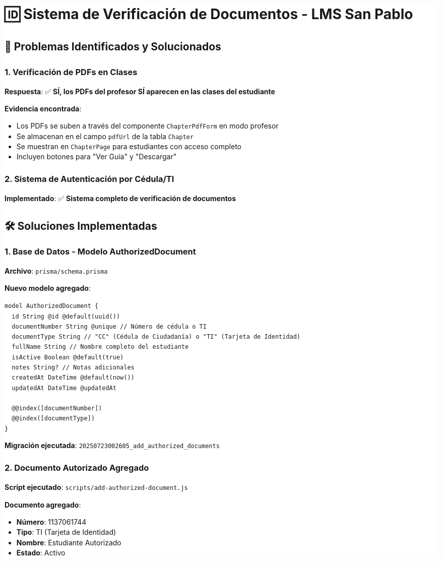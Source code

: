 # 🆔 Sistema de Verificación de Documentos - LMS San Pablo

## 🎯 Problemas Identificados y Solucionados

### 1. **Verificación de PDFs en Clases**
**Respuesta**: ✅ **SÍ, los PDFs del profesor SÍ aparecen en las clases del estudiante**

**Evidencia encontrada**:
- Los PDFs se suben a través del componente `ChapterPdfForm` en modo profesor
- Se almacenan en el campo `pdfUrl` de la tabla `Chapter`
- Se muestran en `ChapterPage` para estudiantes con acceso completo
- Incluyen botones para "Ver Guía" y "Descargar"

### 2. **Sistema de Autenticación por Cédula/TI**
**Implementado**: ✅ **Sistema completo de verificación de documentos**

## 🛠️ Soluciones Implementadas

### 1. **Base de Datos - Modelo AuthorizedDocument**

**Archivo**: `prisma/schema.prisma`

**Nuevo modelo agregado**:
```prisma
model AuthorizedDocument {
  id String @id @default(uuid())
  documentNumber String @unique // Número de cédula o TI
  documentType String // "CC" (Cédula de Ciudadanía) o "TI" (Tarjeta de Identidad)
  fullName String // Nombre completo del estudiante
  isActive Boolean @default(true)
  notes String? // Notas adicionales
  createdAt DateTime @default(now())
  updatedAt DateTime @updatedAt

  @@index([documentNumber])
  @@index([documentType])
}
```

**Migración ejecutada**: `20250723002605_add_authorized_documents`

### 2. **Documento Autorizado Agregado**

**Script ejecutado**: `scripts/add-authorized-document.js`

**Documento agregado**:
- **Número**: 1137061744
- **Tipo**: TI (Tarjeta de Identidad)
- **Nombre**: Estudiante Autorizado
- **Estado**: Activo
